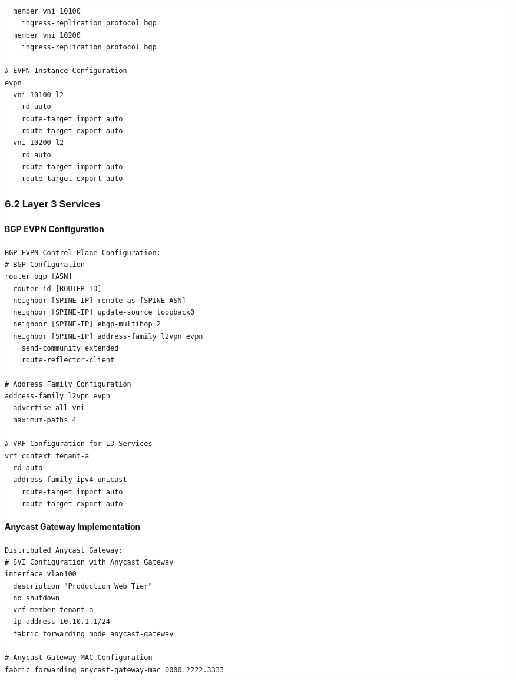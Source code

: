 ```
  member vni 10100
    ingress-replication protocol bgp
  member vni 10200
    ingress-replication protocol bgp

# EVPN Instance Configuration  
evpn
  vni 10100 l2
    rd auto
    route-target import auto
    route-target export auto
  vni 10200 l2
    rd auto
    route-target import auto
    route-target export auto
```

### 6.2 Layer 3 Services

#### BGP EVPN Configuration
```
BGP EVPN Control Plane Configuration:
# BGP Configuration
router bgp [ASN]
  router-id [ROUTER-ID]
  neighbor [SPINE-IP] remote-as [SPINE-ASN]
  neighbor [SPINE-IP] update-source loopback0
  neighbor [SPINE-IP] ebgp-multihop 2
  neighbor [SPINE-IP] address-family l2vpn evpn
    send-community extended
    route-reflector-client

# Address Family Configuration
address-family l2vpn evpn
  advertise-all-vni
  maximum-paths 4

# VRF Configuration for L3 Services
vrf context tenant-a
  rd auto
  address-family ipv4 unicast
    route-target import auto
    route-target export auto
```

#### Anycast Gateway Implementation
```
Distributed Anycast Gateway:
# SVI Configuration with Anycast Gateway
interface vlan100
  description "Production Web Tier"
  no shutdown
  vrf member tenant-a
  ip address 10.10.1.1/24
  fabric forwarding mode anycast-gateway

# Anycast Gateway MAC Configuration
fabric forwarding anycast-gateway-mac 0000.2222.3333
```
